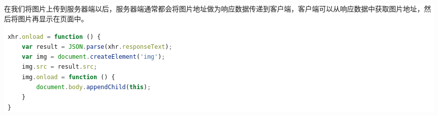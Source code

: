 在我们将图片上传到服务器端以后，服务器端通常都会将图片地址做为响应数据传递到客户端，客户端可以从响应数据中获取图片地址，然后将图片再显示在页面中。

```javascript
 xhr.onload = function () {
     var result = JSON.parse(xhr.responseText);
     var img = document.createElement('img');
     img.src = result.src;
     img.onload = function () {
         document.body.appendChild(this);
     }
 }
```

